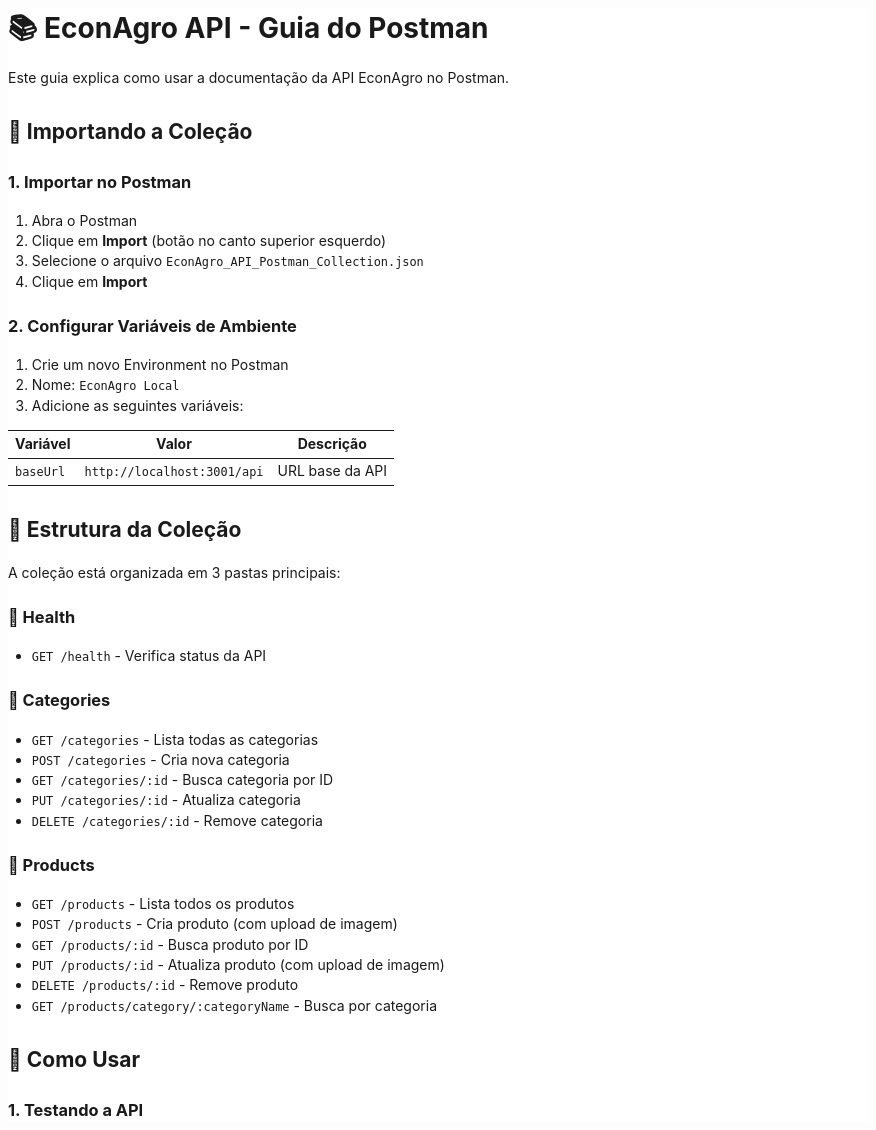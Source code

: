 # 📚 EconAgro API - Guia do Postman

Este guia explica como usar a documentação da API EconAgro no Postman.

## 🚀 Importando a Coleção

### 1. **Importar no Postman**
1. Abra o Postman
2. Clique em **Import** (botão no canto superior esquerdo)
3. Selecione o arquivo `EconAgro_API_Postman_Collection.json`
4. Clique em **Import**

### 2. **Configurar Variáveis de Ambiente**
1. Crie um novo Environment no Postman
2. Nome: `EconAgro Local`
3. Adicione as seguintes variáveis:

| Variável | Valor | Descrição |
|----------|-------|-----------|
| `baseUrl` | `http://localhost:3001/api` | URL base da API |

## 📁 Estrutura da Coleção

A coleção está organizada em 3 pastas principais:

### **🏥 Health**
- `GET /health` - Verifica status da API

### **📂 Categories** 
- `GET /categories` - Lista todas as categorias
- `POST /categories` - Cria nova categoria
- `GET /categories/:id` - Busca categoria por ID
- `PUT /categories/:id` - Atualiza categoria
- `DELETE /categories/:id` - Remove categoria

### **🍎 Products**
- `GET /products` - Lista todos os produtos
- `POST /products` - Cria produto (com upload de imagem)
- `GET /products/:id` - Busca produto por ID
- `PUT /products/:id` - Atualiza produto (com upload de imagem)
- `DELETE /products/:id` - Remove produto
- `GET /products/category/:categoryName` - Busca por categoria

## 🎯 Como Usar

### **1. Testando a API**
